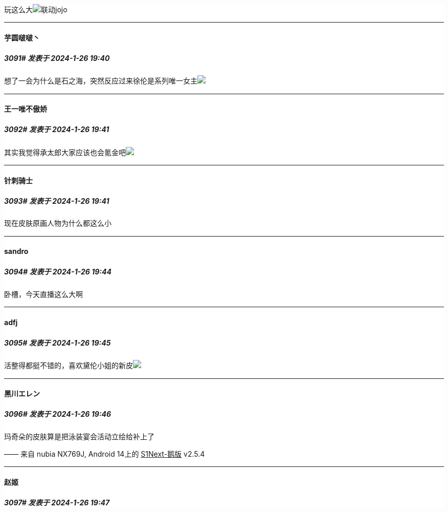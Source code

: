 玩这么大<img src="https://static.saraba1st.com/image/smiley/face2017/112.png" referrerpolicy="no-referrer">联动jojo


*****

####  芋圆啵啵丶  
##### 3091#       发表于 2024-1-26 19:40

想了一会为什么是石之海，突然反应过来徐伦是系列唯一女主<img src="https://static.saraba1st.com/image/smiley/face2017/068.png" referrerpolicy="no-referrer">

*****

####  王一唯不傲娇  
##### 3092#       发表于 2024-1-26 19:41

其实我觉得承太郎大家应该也会氪金吧<img src="https://static.saraba1st.com/image/smiley/face2017/068.png" referrerpolicy="no-referrer">

*****

####  针刺骑士  
##### 3093#       发表于 2024-1-26 19:41

现在皮肤原画人物为什么都这么小


*****

####  sandro  
##### 3094#       发表于 2024-1-26 19:44

卧槽，今天直播这么大啊

*****

####  adfj  
##### 3095#       发表于 2024-1-26 19:45

活整得都挺不错的，喜欢黛伦小姐的新皮<img src="https://static.saraba1st.com/image/smiley/face2017/037.png" referrerpolicy="no-referrer">

*****

####  黑川エレン  
##### 3096#       发表于 2024-1-26 19:46

玛奇朵的皮肤算是把泳装宴会活动立绘给补上了

—— 来自 nubia NX769J, Android 14上的 [S1Next-鹅版](https://github.com/ykrank/S1-Next/releases) v2.5.4

*****

####  赵姬  
##### 3097#       发表于 2024-1-26 19:47
